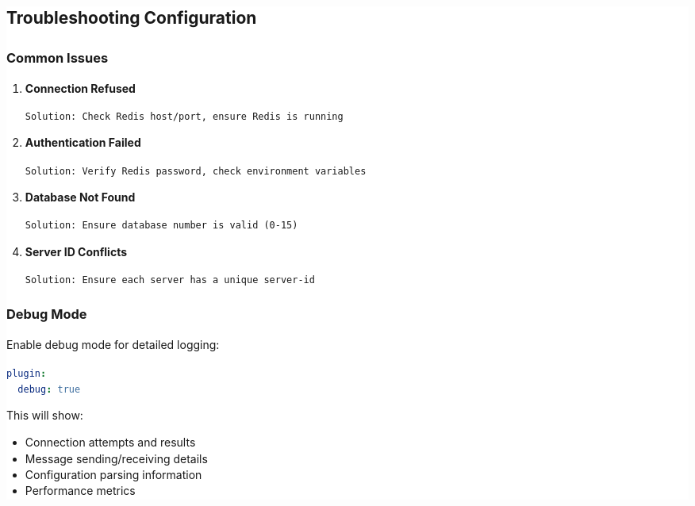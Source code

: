## Troubleshooting Configuration

### Common Issues

1. **Connection Refused**
   ```
   Solution: Check Redis host/port, ensure Redis is running
   ```

2. **Authentication Failed**
   ```
   Solution: Verify Redis password, check environment variables
   ```

3. **Database Not Found**
   ```
   Solution: Ensure database number is valid (0-15)
   ```

4. **Server ID Conflicts**
   ```
   Solution: Ensure each server has a unique server-id
   ```

### Debug Mode

Enable debug mode for detailed logging:

```yaml
plugin:
  debug: true
```

This will show:
- Connection attempts and results
- Message sending/receiving details
- Configuration parsing information
- Performance metrics